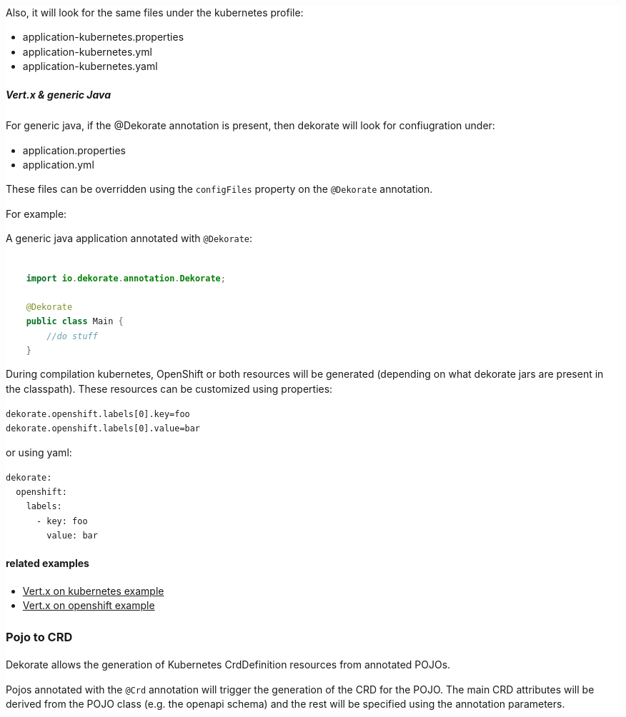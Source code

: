 Also, it will look for the same files under the kubernetes profile:

- application-kubernetes.properties
- application-kubernetes.yml
- application-kubernetes.yaml

##### Vert.x & generic Java

For generic java, if the @Dekorate annotation is present, then dekorate will
 look for confiugration under:

- application.properties
- application.yml

These files can be overridden using the `configFiles` property on the `@Dekorate` annotation.

For example:

A generic java application annotated with `@Dekorate`:

```java

    import io.dekorate.annotation.Dekorate;
    
    @Dekorate
    public class Main {
        //do stuff
    }
```

During compilation kubernetes, OpenShift or both resources will be generated (depending on what dekorate jars are present in the classpath).
These resources can be customized using properties:

    dekorate.openshift.labels[0].key=foo
    dekorate.openshift.labels[0].value=bar
    
or using yaml:

    dekorate:
      openshift:
        labels:
          - key: foo
            value: bar
  
#### related examples
 - [Vert.x on kubernetes example](examples/vertx-on-kubernetes-example)
 - [Vert.x on openshift example](examples/vertx-on-openshift-example)


### Pojo to CRD

Dekorate allows the generation of Kubernetes CrdDefinition resources from annotated POJOs.

Pojos annotated with the `@Crd` annotation will trigger the generation of the CRD for the POJO.
The main CRD attributes will be derived from the POJO class (e.g. the openapi schema) and the rest will be specified using the annotation parameters.
